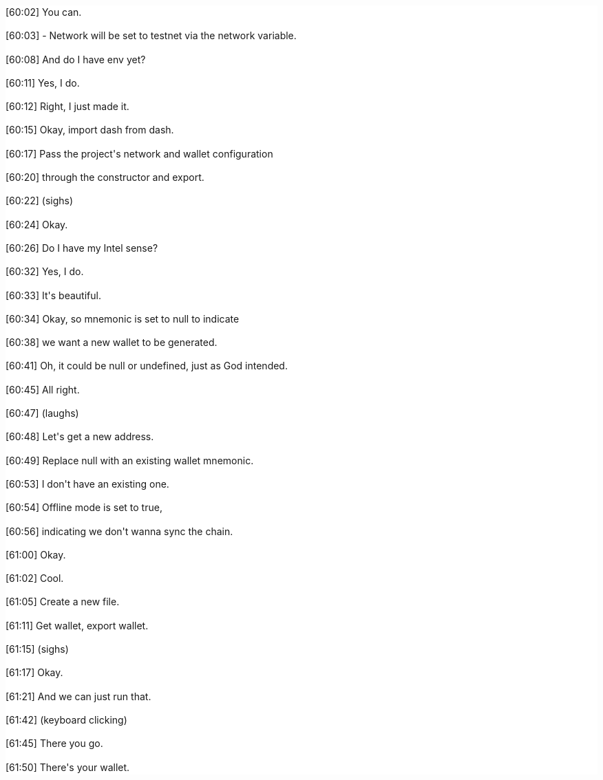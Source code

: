 [60:02] You can.

[60:03] - Network will be set to testnet via the network variable.

[60:08] And do I have env yet?

[60:11] Yes, I do.

[60:12] Right, I just made it.

[60:15] Okay, import dash from dash.

[60:17] Pass the project's network and wallet configuration

[60:20] through the constructor and export.

[60:22] (sighs)

[60:24] Okay.

[60:26] Do I have my Intel sense?

[60:32] Yes, I do.

[60:33] It's beautiful.

[60:34] Okay, so mnemonic is set to null to indicate

[60:38] we want a new wallet to be generated.

[60:41] Oh, it could be null or undefined, just as God intended.

[60:45] All right.

[60:47] (laughs)

[60:48] Let's get a new address.

[60:49] Replace null with an existing wallet mnemonic.

[60:53] I don't have an existing one.

[60:54] Offline mode is set to true,

[60:56] indicating we don't wanna sync the chain.

[61:00] Okay.

[61:02] Cool.

[61:05] Create a new file.

[61:11] Get wallet, export wallet.

[61:15] (sighs)

[61:17] Okay.

[61:21] And we can just run that.

[61:42] (keyboard clicking)

[61:45] There you go.

[61:50] There's your wallet.
